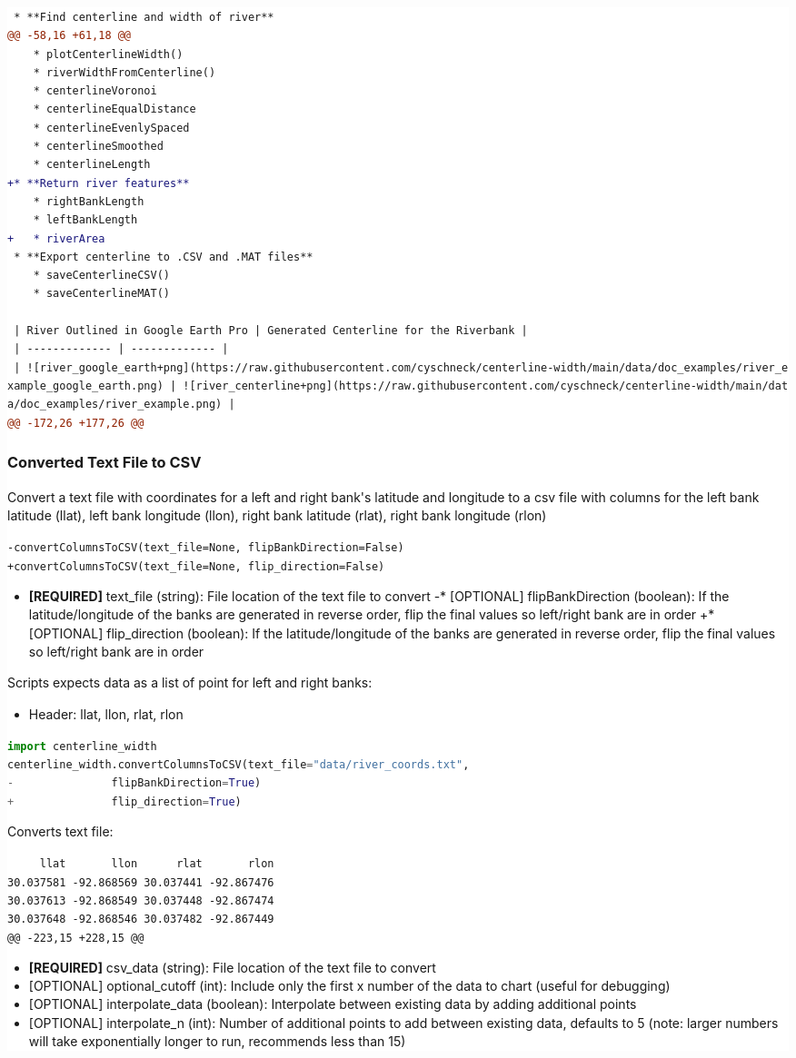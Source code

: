 ```diff
 * **Find centerline and width of river**
@@ -58,16 +61,18 @@
 	* plotCenterlineWidth()
 	* riverWidthFromCenterline()
 	* centerlineVoronoi
 	* centerlineEqualDistance 
 	* centerlineEvenlySpaced
 	* centerlineSmoothed
 	* centerlineLength
+* **Return river features**
 	* rightBankLength
 	* leftBankLength
+	* riverArea
 * **Export centerline to .CSV and .MAT files**
 	* saveCenterlineCSV()
 	* saveCenterlineMAT()
 
 | River Outlined in Google Earth Pro | Generated Centerline for the Riverbank |
 | ------------- | ------------- |
 | ![river_google_earth+png](https://raw.githubusercontent.com/cyschneck/centerline-width/main/data/doc_examples/river_example_google_earth.png) | ![river_centerline+png](https://raw.githubusercontent.com/cyschneck/centerline-width/main/data/doc_examples/river_example.png) |
@@ -172,26 +177,26 @@
 ```
 
 ### Converted Text File to CSV
 
 Convert a text file with coordinates for a left and right bank's latitude and longitude to a csv file with columns for the left bank latitude (llat), left bank longitude (llon), right bank latitude (rlat), right bank longitude (rlon)
 
 ```
-convertColumnsToCSV(text_file=None, flipBankDirection=False)
+convertColumnsToCSV(text_file=None, flip_direction=False)
 ```
 * **[REQUIRED]** text_file (string): File location of the text file to convert
-* [OPTIONAL] flipBankDirection (boolean): If the latitude/longitude of the banks are generated in reverse order, flip the final values so left/right bank are in order
+* [OPTIONAL] flip_direction (boolean): If the latitude/longitude of the banks are generated in reverse order, flip the final values so left/right bank are in order
 
 Scripts expects data as a list of point for left and right banks:
 - Header: llat, llon, rlat, rlon
 
 ```python
 import centerline_width
 centerline_width.convertColumnsToCSV(text_file="data/river_coords.txt",
-				flipBankDirection=True)
+				flip_direction=True)
 ```
 Converts text file:
 ```
      llat       llon      rlat       rlon
 30.037581 -92.868569 30.037441 -92.867476
 30.037613 -92.868549 30.037448 -92.867474
 30.037648 -92.868546 30.037482 -92.867449
@@ -223,15 +228,15 @@
 ```
 * **[REQUIRED]** csv_data (string): File location of the text file to convert
 * [OPTIONAL] optional_cutoff (int): Include only the first x number of the data to chart (useful for debugging)
 * [OPTIONAL] interpolate_data (boolean): Interpolate between existing data by adding additional points
 * [OPTIONAL] interpolate_n (int): Number of additional points to add between existing data, defaults to 5 (note: larger numbers will take exponentially longer to run, recommends less than 15)